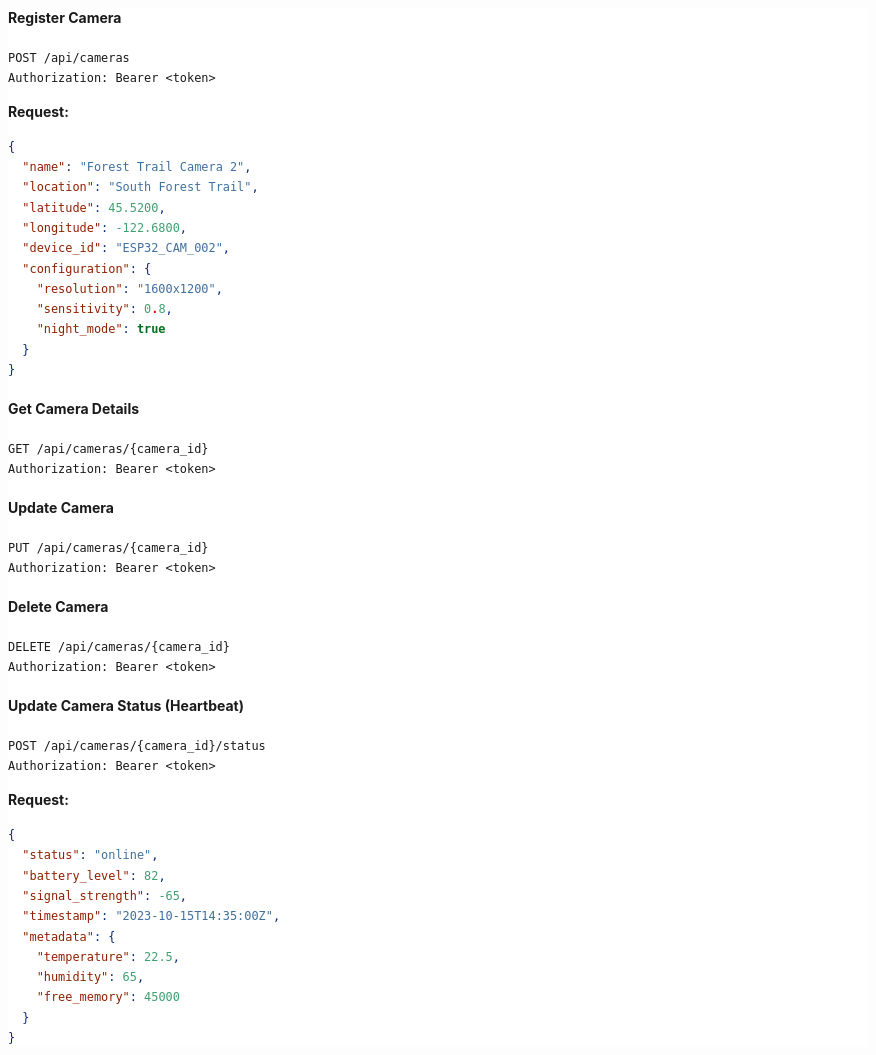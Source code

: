 #### Register Camera
```http
POST /api/cameras
Authorization: Bearer <token>
```

**Request:**
```json
{
  "name": "Forest Trail Camera 2",
  "location": "South Forest Trail",
  "latitude": 45.5200,
  "longitude": -122.6800,
  "device_id": "ESP32_CAM_002",
  "configuration": {
    "resolution": "1600x1200",
    "sensitivity": 0.8,
    "night_mode": true
  }
}
```

#### Get Camera Details
```http
GET /api/cameras/{camera_id}
Authorization: Bearer <token>
```

#### Update Camera
```http
PUT /api/cameras/{camera_id}
Authorization: Bearer <token>
```

#### Delete Camera
```http
DELETE /api/cameras/{camera_id}
Authorization: Bearer <token>
```

#### Update Camera Status (Heartbeat)
```http
POST /api/cameras/{camera_id}/status
Authorization: Bearer <token>
```

**Request:**
```json
{
  "status": "online",
  "battery_level": 82,
  "signal_strength": -65,
  "timestamp": "2023-10-15T14:35:00Z",
  "metadata": {
    "temperature": 22.5,
    "humidity": 65,
    "free_memory": 45000
  }
}
```

